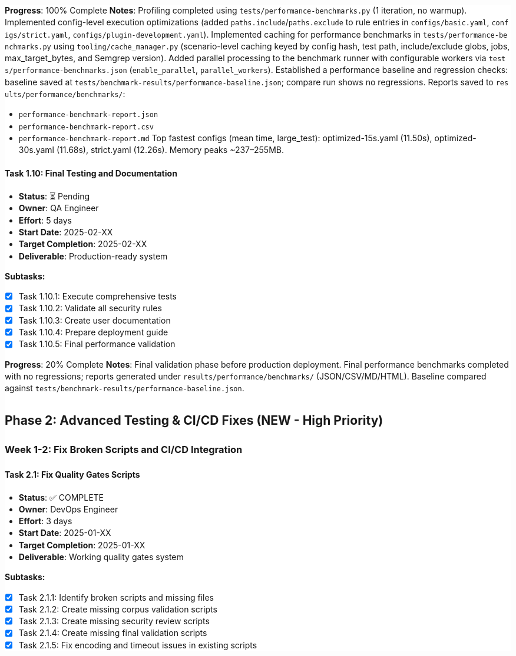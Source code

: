 **Progress**: 100% Complete
**Notes**: Profiling completed using `tests/performance-benchmarks.py` (1 iteration, no warmup). Implemented config-level execution optimizations (added `paths.include`/`paths.exclude` to rule entries in `configs/basic.yaml`, `configs/strict.yaml`, `configs/plugin-development.yaml`). Implemented caching for performance benchmarks in `tests/performance-benchmarks.py` using `tooling/cache_manager.py` (scenario-level caching keyed by config hash, test path, include/exclude globs, jobs, max_target_bytes, and Semgrep version). Added parallel processing to the benchmark runner with configurable workers via `tests/performance-benchmarks.json` (`enable_parallel`, `parallel_workers`). Established a performance baseline and regression checks: baseline saved at `tests/benchmark-results/performance-baseline.json`; compare run shows no regressions. Reports saved to `results/performance/benchmarks/`:
 - `performance-benchmark-report.json`
 - `performance-benchmark-report.csv`
 - `performance-benchmark-report.md`
 Top fastest configs (mean time, large_test): optimized-15s.yaml (11.50s), optimized-30s.yaml (11.68s), strict.yaml (12.26s). Memory peaks ~237–255MB.

#### Task 1.10: Final Testing and Documentation
- **Status**: ⏳ Pending
- **Owner**: QA Engineer
- **Effort**: 5 days
- **Start Date**: 2025-02-XX
- **Target Completion**: 2025-02-XX
- **Deliverable**: Production-ready system

**Subtasks:**
- [x] Task 1.10.1: Execute comprehensive tests
- [x] Task 1.10.2: Validate all security rules
- [x] Task 1.10.3: Create user documentation
- [x] Task 1.10.4: Prepare deployment guide
- [x] Task 1.10.5: Final performance validation

**Progress**: 20% Complete
**Notes**: Final validation phase before production deployment. Final performance benchmarks completed with no regressions; reports generated under `results/performance/benchmarks/` (JSON/CSV/MD/HTML). Baseline compared against `tests/benchmark-results/performance-baseline.json`.

## Phase 2: Advanced Testing & CI/CD Fixes (NEW - High Priority)

### Week 1-2: Fix Broken Scripts and CI/CD Integration

#### Task 2.1: Fix Quality Gates Scripts
- **Status**: ✅ COMPLETE
- **Owner**: DevOps Engineer
- **Effort**: 3 days
- **Start Date**: 2025-01-XX
- **Target Completion**: 2025-01-XX
- **Deliverable**: Working quality gates system

**Subtasks:**
- [x] Task 2.1.1: Identify broken scripts and missing files
- [x] Task 2.1.2: Create missing corpus validation scripts
- [x] Task 2.1.3: Create missing security review scripts
- [x] Task 2.1.4: Create missing final validation scripts
- [x] Task 2.1.5: Fix encoding and timeout issues in existing scripts
